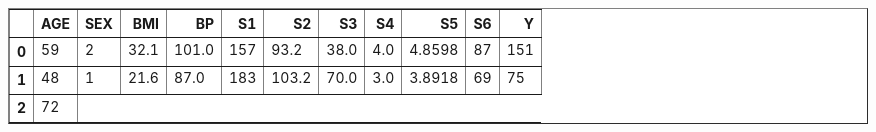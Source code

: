 

<div>
<style scoped>
    .dataframe tbody tr th:only-of-type {
        vertical-align: middle;
    }

    .dataframe tbody tr th {
        vertical-align: top;
    }

    .dataframe thead th {
        text-align: right;
    }
</style>
<table border="1" class="dataframe">
  <thead>
    <tr style="text-align: right;">
      <th></th>
      <th>AGE</th>
      <th>SEX</th>
      <th>BMI</th>
      <th>BP</th>
      <th>S1</th>
      <th>S2</th>
      <th>S3</th>
      <th>S4</th>
      <th>S5</th>
      <th>S6</th>
      <th>Y</th>
    </tr>
  </thead>
  <tbody>
    <tr>
      <th>0</th>
      <td>59</td>
      <td>2</td>
      <td>32.1</td>
      <td>101.0</td>
      <td>157</td>
      <td>93.2</td>
      <td>38.0</td>
      <td>4.0</td>
      <td>4.8598</td>
      <td>87</td>
      <td>151</td>
    </tr>
    <tr>
      <th>1</th>
      <td>48</td>
      <td>1</td>
      <td>21.6</td>
      <td>87.0</td>
      <td>183</td>
      <td>103.2</td>
      <td>70.0</td>
      <td>3.0</td>
      <td>3.8918</td>
      <td>69</td>
      <td>75</td>
    </tr>
    <tr>
      <th>2</th>
      <td>72</td>